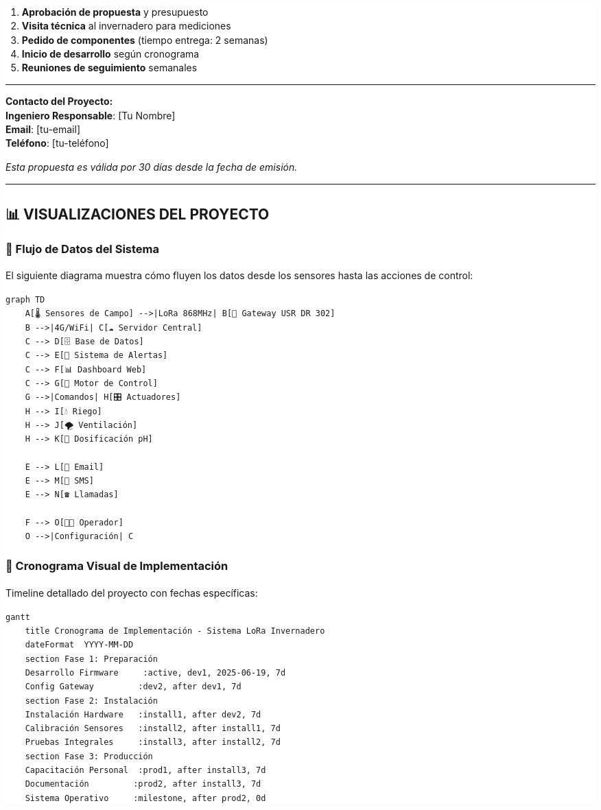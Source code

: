 1. **Aprobación de propuesta** y presupuesto
2. **Visita técnica** al invernadero para mediciones
3. **Pedido de componentes** (tiempo entrega: 2 semanas)
4. **Inicio de desarrollo** según cronograma
5. **Reuniones de seguimiento** semanales

---

**Contacto del Proyecto:**  
**Ingeniero Responsable**: [Tu Nombre]  
**Email**: [tu-email]  
**Teléfono**: [tu-teléfono]  

*Esta propuesta es válida por 30 días desde la fecha de emisión.*

---

## 📊 VISUALIZACIONES DEL PROYECTO

### 🔄 Flujo de Datos del Sistema
El siguiente diagrama muestra cómo fluyen los datos desde los sensores hasta las acciones de control:

```mermaid
graph TD
    A[🌡️ Sensores de Campo] -->|LoRa 868MHz| B[📡 Gateway USR DR 302]
    B -->|4G/WiFi| C[☁️ Servidor Central]
    C --> D[🗄️ Base de Datos]
    C --> E[🚨 Sistema de Alertas]
    C --> F[📊 Dashboard Web]
    C --> G[🤖 Motor de Control]
    G -->|Comandos| H[🎛️ Actuadores]
    H --> I[💧 Riego]
    H --> J[🌪️ Ventilación]
    H --> K[🧪 Dosificación pH]

    E --> L[📧 Email]
    E --> M[📱 SMS]
    E --> N[☎️ Llamadas]

    F --> O[👨‍🌾 Operador]
    O -->|Configuración| C
```

### 📅 Cronograma Visual de Implementación
Timeline detallado del proyecto con fechas específicas:

```mermaid
gantt
    title Cronograma de Implementación - Sistema LoRa Invernadero
    dateFormat  YYYY-MM-DD
    section Fase 1: Preparación
    Desarrollo Firmware     :active, dev1, 2025-06-19, 7d
    Config Gateway         :dev2, after dev1, 7d
    section Fase 2: Instalación
    Instalación Hardware   :install1, after dev2, 7d
    Calibración Sensores   :install2, after install1, 7d
    Pruebas Integrales     :install3, after install2, 7d
    section Fase 3: Producción
    Capacitación Personal  :prod1, after install3, 7d
    Documentación         :prod2, after install3, 7d
    Sistema Operativo     :milestone, after prod2, 0d
```
